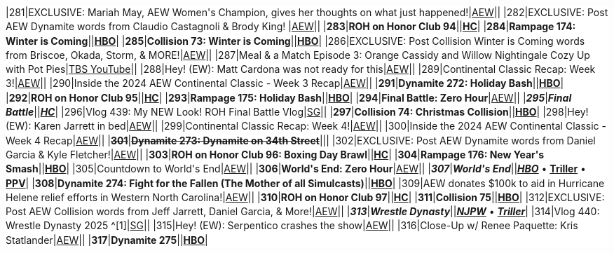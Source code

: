 |281|EXCLUSIVE: Mariah May, AEW Women's Champion, gives her thoughts on what just happened!|[AEW](http://youtu.be/rkttrYEheP8)||
|282|EXCLUSIVE: Post AEW Dynamite words from Claudio Castagnoli & Brody King! |[AEW](http://youtu.be/y3TJ4XqA8Mk)||
|**283**|**ROH on Honor Club 94**||[**HC**](https://www.watchroh.com/player/28646/stream)|
|**284**|**Rampage 174: Winter is Coming**||[**HBO**](https://play.max.com/video/watch/d51d62e6-dcd2-4042-a46b-01273bdf08d9/f001ce61-195b-4725-bf5a-27e8fb6fbf12)|
|**285**|**Collision 73: Winter is Coming**||[**HBO**](https://play.max.com/video/watch/e937f352-f561-47cb-84d6-12526da24654/d0e298c5-e091-4f76-a610-2a62c076a60d)|
|286|EXCLUSIVE: Post Collision Winter is Coming words from Briscoe, Okada, Storm, & MORE!|[AEW](http://youtu.be/3J-tkuso2mE)||
|287|Meal & a Match Episode 3: Orange Cassidy and Willow Nightingale Cozy Up with Pot Pies|[TBS YouTube](http://youtu.be/UFW6N6LyGrM)||
|288|Hey! (EW): Matt Cardona was not ready for this|[AEW](http://youtu.be/Xq5Nlsrn8KE)||
|289|Continental Classic Recap: Week 3!|[AEW](http://youtu.be/4wsLntdFSc8)||
|290|Inside the 2024 AEW Continental Classic - Week 3 Recap|[AEW](http://youtu.be/w_IFL71pQOc)||
|**291**|**Dynamite 272: Holiday Bash**||[**HBO**](https://play.max.com/video/watch/8e7f239d-5c49-4c4d-a8af-518fead9e5e7/d4ee813e-e01a-4486-b937-a634769336d0)|
|**292**|**ROH on Honor Club 95**||[**HC**](https://www.watchroh.com/player/28648/stream)|
|**293**|**Rampage 175: Holiday Bash**||[**HBO**](https://play.max.com/video/watch/f843f9fe-f4cd-4c0a-a40e-ae3e7d5478e8/b6c4c42d-81a7-42e9-a07a-4a1277dc30ff)|
|**294**|**Final Battle: Zero Hour**|[AEW](http://youtu.be/ZfE465oUTX8)||
|***295***|***Final Battle***||[***HC***](https://www.watchroh.com/player/28649/stream)|
|296|Vlog 439: My NEW Look! ROH Final Battle Vlog|[SG](http://youtu.be/sM8g_5xSdH0)||
|**297**|**Collision 74: Christmas Collision**||[**HBO**](https://play.max.com/video/watch/7169391b-5fff-43c1-ba6b-a5b1223ea2b8/22eac125-70d3-493f-995c-05e5372c51a8)|
|298|Hey! (EW): Karen Jarrett in bed|[AEW](http://youtu.be/-KmvC5h2pX8)||
|299|Continental Classic Recap: Week 4!|[AEW](http://youtu.be/vCQ2UglL-CY)||
|300|Inside the 2024 AEW Continental Classic - Week 4 Recap|[AEW](http://youtu.be/IoAB9MM73JA)||
|~~**301**~~|~~**Dynamite 273: Dynamite on 34th Street**~~|||
|302|EXCLUSIVE: Post AEW Dynamite words from Daniel Garcia & Kyle Fletcher!|[AEW](http://youtu.be/Yb9-4c1p4nY)||
|**303**|**ROH on Honor Club 96: Boxing Day Brawl**||[**HC**](https://www.watchroh.com/player/28650/stream)|
|**304**|**Rampage 176: New Year's Smash**||[**HBO**](https://play.max.com/video/watch/cc9ba07c-d755-4a25-b340-334886ec1e60/101a7ff6-4896-469a-84a9-eaa028d0e729)|
|305|Countdown to World's End|[AEW](http://youtu.be/4YnvNw9O8HE)||
|**306**|**World's End: Zero Hour**|[AEW](http://youtu.be/nj9Sk2LEa_4)||
|***307***|***World's End***||[***HBO***](https://play.hbomax.com/video/watch/b99d9d84-352e-4544-b61d-eb4aaff6c9b4/e8d37584-40cf-4d3d-ba75-368ff3a5dc15) • [**Triller**](https://www.trillertv.com/watch/aew-worlds-end-2024/2pg4e/v2/) • [**PPV**](https://www.ppv.com/event/worlds-end24)|
|**308**|**Dynamite 274: Fight for the Fallen (The Mother of all Simulcasts)**||[**HBO**](https://play.max.com/video/watch/516c5eb2-c07f-4c9b-8c9b-9dca937a0d74/5f9b490b-2d67-4b4e-999a-f1f681b1be13)|
|309|AEW donates $100k to aid in Hurricane Helene relief efforts in Western North Carolina!|[AEW](http://youtu.be/FZ11EIYRCGs)||
|**310**|**ROH on Honor Club 97**||[**HC**](https://www.watchroh.com/player/28655/stream)|
|**311**|**Collision 75**||[**HBO**](https://play.max.com/video/watch/5ef065dd-e92a-4d93-b5b6-6d9b90afb581/16a94062-9aa3-4a3e-bedd-419797ae4ead)|
|312|EXCLUSIVE: Post AEW Collision words from Jeff Jarrett, Daniel Garcia, & More!|[AEW](http://youtu.be/joK-sjJzlC0)||
|***313***|***Wrestle Dynasty***||[***NJPW***](https://watch.njpwworld.com/details/54691) • [***Triller***](https://www.trillertv.com/watch/njpw-wrestle-dynasty-2025/2pg8o/)|
|314|Vlog 440: Wrestle Dynasty 2025 ^[1]|[SG](http://youtu.be/cLPmByLNxKk)||
|315|Hey! (EW): Serpentico crashes the show|[AEW](http://youtu.be/OsCd0j8ODfQ)||
|316|Close-Up w/ Renee Paquette: Kris Statlander|[AEW](http://youtu.be/FMils3YZnjk)||
|**317**|**Dynamite 275**||[**HBO**](https://play.max.com/video/watch/3dadab22-9a67-467c-826f-09492e3628bf/02265ec0-51a3-467b-b44b-1c300c3e2ed2)|